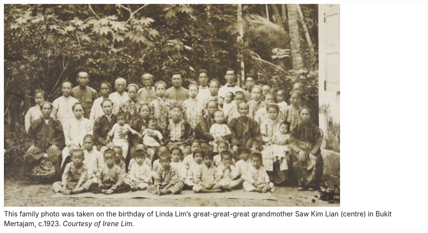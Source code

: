 <img style="width: 80%;" src="/images/Online%20Only%20Articles/Pioneering%20Journalist%20RB%20Ooi/01.png">
<div style="background-color:white;">This family photo was taken on the birthday of Linda Lim’s great-great-great
grandmother Saw Kim Lian (centre) in Bukit Mertajam, c.1923. <i>Courtesy of Irene Lim.</i></div>

